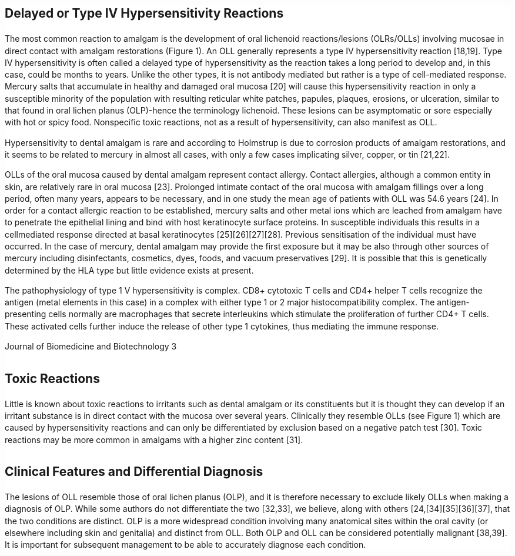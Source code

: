 
## Delayed or Type IV Hypersensitivity Reactions

The most common reaction to amalgam is the development of oral lichenoid reactions/lesions (OLRs/OLLs) involving mucosae in direct contact with amalgam restorations (Figure 1). An OLL generally represents a type IV hypersensitivity reaction [18,19]. Type IV hypersensitivity is often called a delayed type of hypersensitivity as the reaction takes a long period to develop and, in this case, could be months to years. Unlike the other types, it is not antibody mediated but rather is a type of cell-mediated response. Mercury salts that accumulate in healthy and damaged oral mucosa [20] will cause this hypersensitivity reaction in only a susceptible minority of the population with resulting reticular white patches, papules, plaques, erosions, or ulceration, similar to that found in oral lichen planus (OLP)-hence the terminology lichenoid. These lesions can be asymptomatic or sore especially with hot or spicy food. Nonspecific toxic reactions, not as a result of hypersensitivity, can also manifest as OLL.

Hypersensitivity to dental amalgam is rare and according to Holmstrup is due to corrosion products of amalgam restorations, and it seems to be related to mercury in almost all cases, with only a few cases implicating silver, copper, or tin [21,22].

OLLs of the oral mucosa caused by dental amalgam represent contact allergy. Contact allergies, although a common entity in skin, are relatively rare in oral mucosa [23]. Prolonged intimate contact of the oral mucosa with amalgam fillings over a long period, often many years, appears to be necessary, and in one study the mean age of patients with OLL was 54.6 years [24]. In order for a contact allergic reaction to be established, mercury salts and other metal ions which are leached from amalgam have to penetrate the epithelial lining and bind with host keratinocyte surface proteins. In susceptible individuals this results in a cellmediated response directed at basal keratinocytes [25][26][27][28]. Previous sensitisation of the individual must have occurred. In the case of mercury, dental amalgam may provide the first exposure but it may be also through other sources of mercury including disinfectants, cosmetics, dyes, foods, and vacuum preservatives [29]. It is possible that this is genetically determined by the HLA type but little evidence exists at present.

The pathophysiology of type 1 V hypersensitivity is complex. CD8+ cytotoxic T cells and CD4+ helper T cells recognize the antigen (metal elements in this case) in a complex with either type 1 or 2 major histocompatibility complex. The antigen-presenting cells normally are macrophages that secrete interleukins which stimulate the proliferation of further CD4+ T cells. These activated cells further induce the release of other type 1 cytokines, thus mediating the immune response.

Journal of Biomedicine and Biotechnology 3


## Toxic Reactions

Little is known about toxic reactions to irritants such as dental amalgam or its constituents but it is thought they can develop if an irritant substance is in direct contact with the mucosa over several years. Clinically they resemble OLLs (see Figure 1) which are caused by hypersensitivity reactions and can only be differentiated by exclusion based on a negative patch test [30]. Toxic reactions may be more common in amalgams with a higher zinc content [31].


## Clinical Features and Differential Diagnosis

The lesions of OLL resemble those of oral lichen planus (OLP), and it is therefore necessary to exclude likely OLLs when making a diagnosis of OLP. While some authors do not differentiate the two [32,33], we believe, along with others [24,[34][35][36][37], that the two conditions are distinct. OLP is a more widespread condition involving many anatomical sites within the oral cavity (or elsewhere including skin and genitalia) and distinct from OLL. Both OLP and OLL can be considered potentially malignant [38,39]. It is important for subsequent management to be able to accurately diagnose each condition.
